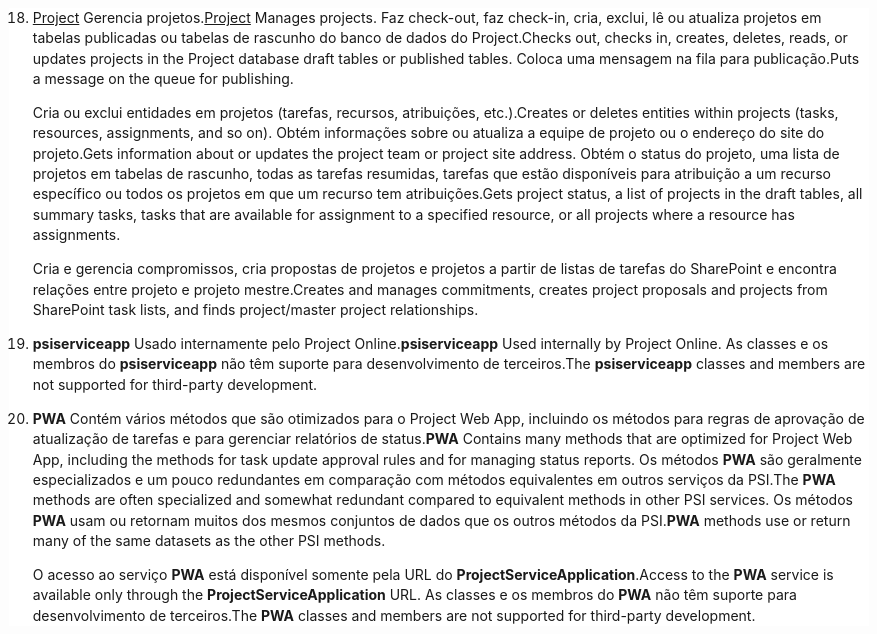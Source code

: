 18. <span data-ttu-id="6d5b9-300">[Project](https://msdn.microsoft.com/library/WebSvcProject.Project.aspx) Gerencia projetos.</span><span class="sxs-lookup"><span data-stu-id="6d5b9-300">[Project](https://msdn.microsoft.com/library/WebSvcProject.Project.aspx) Manages projects.</span></span> <span data-ttu-id="6d5b9-301">Faz check-out, faz check-in, cria, exclui, lê ou atualiza projetos em tabelas publicadas ou tabelas de rascunho do banco de dados do Project.</span><span class="sxs-lookup"><span data-stu-id="6d5b9-301">Checks out, checks in, creates, deletes, reads, or updates projects in the Project database draft tables or published tables.</span></span> <span data-ttu-id="6d5b9-302">Coloca uma mensagem na fila para publicação.</span><span class="sxs-lookup"><span data-stu-id="6d5b9-302">Puts a message on the queue for publishing.</span></span> 
    
    <span data-ttu-id="6d5b9-303">Cria ou exclui entidades em projetos (tarefas, recursos, atribuições, etc.).</span><span class="sxs-lookup"><span data-stu-id="6d5b9-303">Creates or deletes entities within projects (tasks, resources, assignments, and so on).</span></span> <span data-ttu-id="6d5b9-304">Obtém informações sobre ou atualiza a equipe de projeto ou o endereço do site do projeto.</span><span class="sxs-lookup"><span data-stu-id="6d5b9-304">Gets information about or updates the project team or project site address.</span></span> <span data-ttu-id="6d5b9-305">Obtém o status do projeto, uma lista de projetos em tabelas de rascunho, todas as tarefas resumidas, tarefas que estão disponíveis para atribuição a um recurso específico ou todos os projetos em que um recurso tem atribuições.</span><span class="sxs-lookup"><span data-stu-id="6d5b9-305">Gets project status, a list of projects in the draft tables, all summary tasks, tasks that are available for assignment to a specified resource, or all projects where a resource has assignments.</span></span>
    
    <span data-ttu-id="6d5b9-306">Cria e gerencia compromissos, cria propostas de projetos e projetos a partir de listas de tarefas do SharePoint e encontra relações entre projeto e projeto mestre.</span><span class="sxs-lookup"><span data-stu-id="6d5b9-306">Creates and manages commitments, creates project proposals and projects from SharePoint task lists, and finds project/master project relationships.</span></span>
    
19. <span data-ttu-id="6d5b9-307">**psiserviceapp** Usado internamente pelo Project Online.</span><span class="sxs-lookup"><span data-stu-id="6d5b9-307">**psiserviceapp** Used internally by Project Online.</span></span> <span data-ttu-id="6d5b9-308">As classes e os membros do **psiserviceapp** não têm suporte para desenvolvimento de terceiros.</span><span class="sxs-lookup"><span data-stu-id="6d5b9-308">The **psiserviceapp** classes and members are not supported for third-party development.</span></span> 
    
20. <span data-ttu-id="6d5b9-309">**PWA** Contém vários métodos que são otimizados para o Project Web App, incluindo os métodos para regras de aprovação de atualização de tarefas e para gerenciar relatórios de status.</span><span class="sxs-lookup"><span data-stu-id="6d5b9-309">**PWA** Contains many methods that are optimized for Project Web App, including the methods for task update approval rules and for managing status reports.</span></span> <span data-ttu-id="6d5b9-310">Os métodos **PWA** são geralmente especializados e um pouco redundantes em comparação com métodos equivalentes em outros serviços da PSI.</span><span class="sxs-lookup"><span data-stu-id="6d5b9-310">The **PWA** methods are often specialized and somewhat redundant compared to equivalent methods in other PSI services.</span></span> <span data-ttu-id="6d5b9-311">Os métodos **PWA** usam ou retornam muitos dos mesmos conjuntos de dados que os outros métodos da PSI.</span><span class="sxs-lookup"><span data-stu-id="6d5b9-311">**PWA** methods use or return many of the same datasets as the other PSI methods.</span></span> 
    
    <span data-ttu-id="6d5b9-312">O acesso ao serviço **PWA** está disponível somente pela URL do **ProjectServiceApplication**.</span><span class="sxs-lookup"><span data-stu-id="6d5b9-312">Access to the **PWA** service is available only through the **ProjectServiceApplication** URL.</span></span> <span data-ttu-id="6d5b9-313">As classes e os membros do **PWA** não têm suporte para desenvolvimento de terceiros.</span><span class="sxs-lookup"><span data-stu-id="6d5b9-313">The **PWA** classes and members are not supported for third-party development.</span></span> 
    